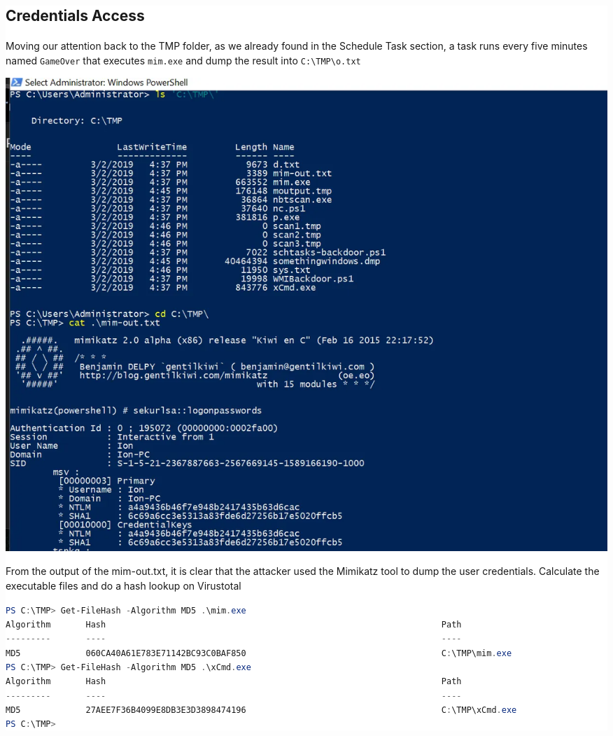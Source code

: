 ## Credentials Access

Moving our attention back to the TMP folder, as we already found in the Schedule Task section, a task runs every five minutes named `GameOver` that executes `mim.exe` and dump the result into  `C:\TMP\o.txt`

![Alt](/images/WinInvestigate/mim-out.webp)

From the output of the mim-out.txt, it is clear that the attacker used the Mimikatz tool to dump the user credentials. Calculate the executable files and do a hash lookup on Virustotal

```powershell
PS C:\TMP> Get-FileHash -Algorithm MD5 .\mim.exe
Algorithm       Hash                                                                   Path
---------       ----                                                                   ----
MD5             060CA40A61E783E71142BC93C0BAF850                                       C:\TMP\mim.exe
PS C:\TMP> Get-FileHash -Algorithm MD5 .\xCmd.exe
Algorithm       Hash                                                                   Path
---------       ----                                                                   ----
MD5             27AEE7F36B4099E8DB3E3D3898474196                                       C:\TMP\xCmd.exe
PS C:\TMP>
```

